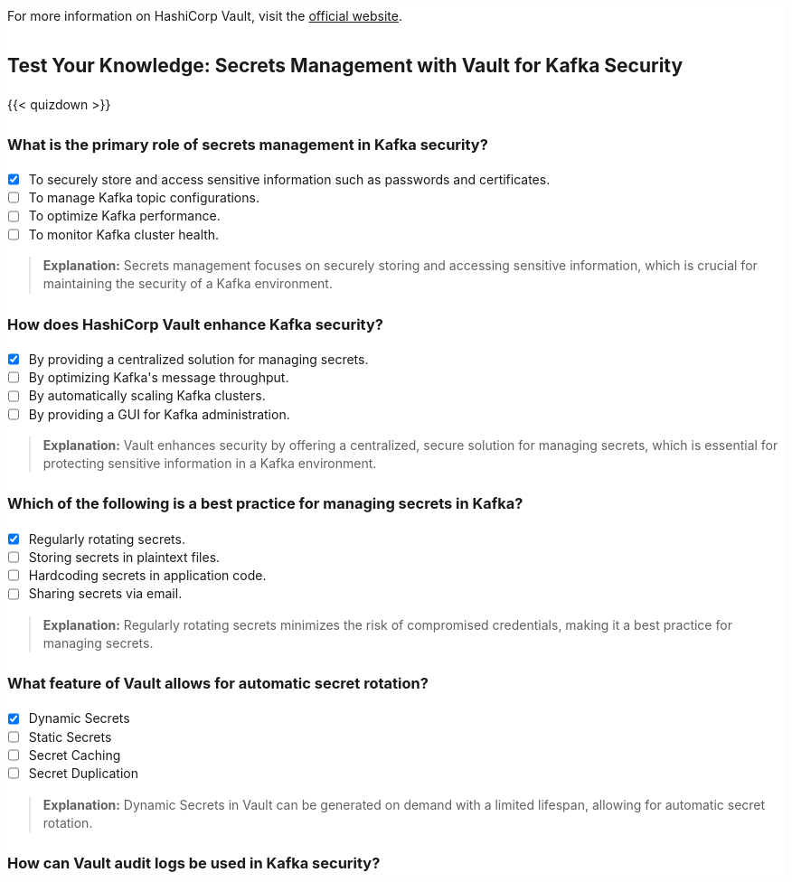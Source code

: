 For more information on HashiCorp Vault, visit the [official website](https://www.vaultproject.io/).

## Test Your Knowledge: Secrets Management with Vault for Kafka Security

{{< quizdown >}}

### What is the primary role of secrets management in Kafka security?

- [x] To securely store and access sensitive information such as passwords and certificates.
- [ ] To manage Kafka topic configurations.
- [ ] To optimize Kafka performance.
- [ ] To monitor Kafka cluster health.

> **Explanation:** Secrets management focuses on securely storing and accessing sensitive information, which is crucial for maintaining the security of a Kafka environment.


### How does HashiCorp Vault enhance Kafka security?

- [x] By providing a centralized solution for managing secrets.
- [ ] By optimizing Kafka's message throughput.
- [ ] By automatically scaling Kafka clusters.
- [ ] By providing a GUI for Kafka administration.

> **Explanation:** Vault enhances security by offering a centralized, secure solution for managing secrets, which is essential for protecting sensitive information in a Kafka environment.


### Which of the following is a best practice for managing secrets in Kafka?

- [x] Regularly rotating secrets.
- [ ] Storing secrets in plaintext files.
- [ ] Hardcoding secrets in application code.
- [ ] Sharing secrets via email.

> **Explanation:** Regularly rotating secrets minimizes the risk of compromised credentials, making it a best practice for managing secrets.


### What feature of Vault allows for automatic secret rotation?

- [x] Dynamic Secrets
- [ ] Static Secrets
- [ ] Secret Caching
- [ ] Secret Duplication

> **Explanation:** Dynamic Secrets in Vault can be generated on demand with a limited lifespan, allowing for automatic secret rotation.


### How can Vault audit logs be used in Kafka security?

